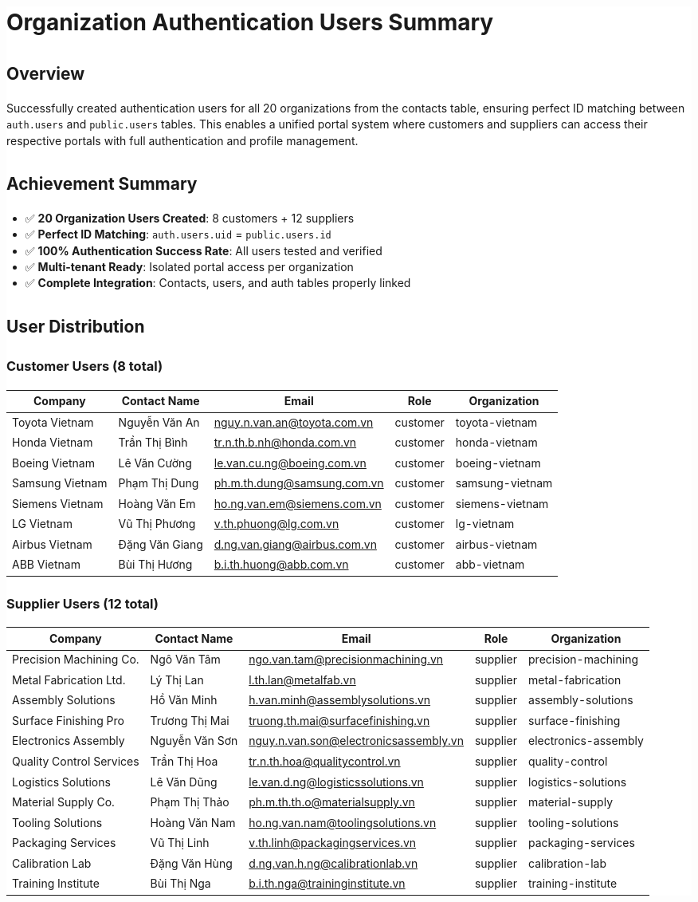 # Organization Authentication Users Summary

## Overview

Successfully created authentication users for all 20 organizations from the contacts table, ensuring perfect ID matching between `auth.users` and `public.users` tables. This enables a unified portal system where customers and suppliers can access their respective portals with full authentication and profile management.

## Achievement Summary

- ✅ **20 Organization Users Created**: 8 customers + 12 suppliers
- ✅ **Perfect ID Matching**: `auth.users.uid` = `public.users.id`
- ✅ **100% Authentication Success Rate**: All users tested and verified
- ✅ **Multi-tenant Ready**: Isolated portal access per organization
- ✅ **Complete Integration**: Contacts, users, and auth tables properly linked

## User Distribution

### Customer Users (8 total)
| Company         | Contact Name   | Email                        | Role     | Organization    |
| --------------- | -------------- | ---------------------------- | -------- | --------------- |
| Toyota Vietnam  | Nguyễn Văn An  | nguy.n.van.an@toyota.com.vn  | customer | toyota-vietnam  |
| Honda Vietnam   | Trần Thị Bình  | tr.n.th.b.nh@honda.com.vn    | customer | honda-vietnam   |
| Boeing Vietnam  | Lê Văn Cường   | le.van.cu.ng@boeing.com.vn   | customer | boeing-vietnam  |
| Samsung Vietnam | Phạm Thị Dung  | ph.m.th.dung@samsung.com.vn  | customer | samsung-vietnam |
| Siemens Vietnam | Hoàng Văn Em   | ho.ng.van.em@siemens.com.vn  | customer | siemens-vietnam |
| LG Vietnam      | Vũ Thị Phương  | v.th.phuong@lg.com.vn        | customer | lg-vietnam      |
| Airbus Vietnam  | Đặng Văn Giang | d.ng.van.giang@airbus.com.vn | customer | airbus-vietnam  |
| ABB Vietnam     | Bùi Thị Hương  | b.i.th.huong@abb.com.vn      | customer | abb-vietnam     |

### Supplier Users (12 total)
| Company                  | Contact Name   | Email                                 | Role     | Organization         |
| ------------------------ | -------------- | ------------------------------------- | -------- | -------------------- |
| Precision Machining Co.  | Ngô Văn Tâm    | ngo.van.tam@precisionmachining.vn     | supplier | precision-machining  |
| Metal Fabrication Ltd.   | Lý Thị Lan     | l.th.lan@metalfab.vn                  | supplier | metal-fabrication    |
| Assembly Solutions       | Hồ Văn Minh    | h.van.minh@assemblysolutions.vn       | supplier | assembly-solutions   |
| Surface Finishing Pro    | Trương Thị Mai | truong.th.mai@surfacefinishing.vn     | supplier | surface-finishing    |
| Electronics Assembly     | Nguyễn Văn Sơn | nguy.n.van.son@electronicsassembly.vn | supplier | electronics-assembly |
| Quality Control Services | Trần Thị Hoa   | tr.n.th.hoa@qualitycontrol.vn         | supplier | quality-control      |
| Logistics Solutions      | Lê Văn Dũng    | le.van.d.ng@logisticssolutions.vn     | supplier | logistics-solutions  |
| Material Supply Co.      | Phạm Thị Thảo  | ph.m.th.th.o@materialsupply.vn        | supplier | material-supply      |
| Tooling Solutions        | Hoàng Văn Nam  | ho.ng.van.nam@toolingsolutions.vn     | supplier | tooling-solutions    |
| Packaging Services       | Vũ Thị Linh    | v.th.linh@packagingservices.vn        | supplier | packaging-services   |
| Calibration Lab          | Đặng Văn Hùng  | d.ng.van.h.ng@calibrationlab.vn       | supplier | calibration-lab      |
| Training Institute       | Bùi Thị Nga    | b.i.th.nga@traininginstitute.vn       | supplier | training-institute   |

